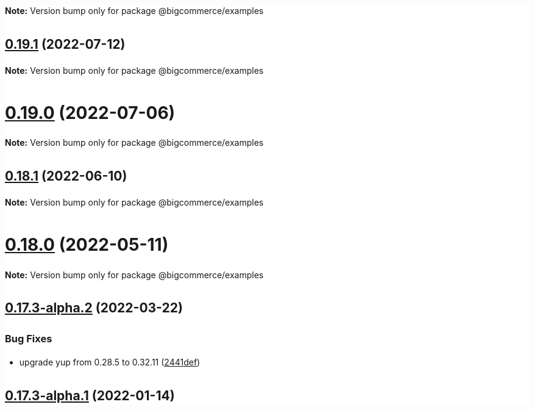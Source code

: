 **Note:** Version bump only for package @bigcommerce/examples





## [0.19.1](https://github.com/deini/big-design/compare/@bigcommerce/examples@0.19.0...@bigcommerce/examples@0.19.1) (2022-07-12)

**Note:** Version bump only for package @bigcommerce/examples





# [0.19.0](https://github.com/chanceaclark/big-design/compare/@bigcommerce/examples@0.18.1...@bigcommerce/examples@0.19.0) (2022-07-06)

**Note:** Version bump only for package @bigcommerce/examples





## [0.18.1](https://github.com/chanceaclark/big-design/compare/@bigcommerce/examples@0.18.0...@bigcommerce/examples@0.18.1) (2022-06-10)

**Note:** Version bump only for package @bigcommerce/examples





# [0.18.0](https://github.com/chanceaclark/big-design/compare/@bigcommerce/examples@0.17.3-alpha.2...@bigcommerce/examples@0.18.0) (2022-05-11)

**Note:** Version bump only for package @bigcommerce/examples





## [0.17.3-alpha.2](https://github.com/rtalvarez/big-design/compare/@bigcommerce/examples@0.17.3-alpha.1...@bigcommerce/examples@0.17.3-alpha.2) (2022-03-22)


### Bug Fixes

* upgrade yup from 0.28.5 to 0.32.11 ([2441def](https://github.com/rtalvarez/big-design/commit/2441def54a9ecd4adbc33e0f968f0e93e6044645))





## [0.17.3-alpha.1](https://github.com/rtalvarez/big-design/compare/@bigcommerce/examples@0.17.3-alpha.0...@bigcommerce/examples@0.17.3-alpha.1) (2022-01-14)
